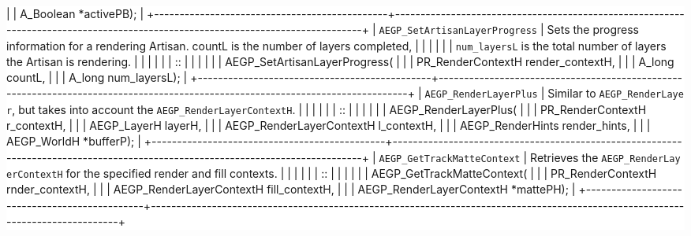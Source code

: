 |                                              |     A_Boolean                 *activePB);                                                                                     |
+----------------------------------------------+-------------------------------------------------------------------------------------------------------------------------------+
| ``AEGP_SetArtisanLayerProgress``             | Sets the progress information for a rendering Artisan. countL is the number of layers completed,                              |
|                                              |                                                                                                                               |
|                                              | ``num_layersL`` is the total number of layers the Artisan is rendering.                                                       |
|                                              |                                                                                                                               |
|                                              | ::                                                                                                                            |
|                                              |                                                                                                                               |
|                                              |   AEGP_SetArtisanLayerProgress(                                                                                               |
|                                              |     PR_RenderContextH  render_contextH,                                                                                       |
|                                              |     A_long             countL,                                                                                                |
|                                              |     A_long             num_layersL);                                                                                          |
+----------------------------------------------+-------------------------------------------------------------------------------------------------------------------------------+
| ``AEGP_RenderLayerPlus``                     | Similar to ``AEGP_RenderLayer``, but takes into account the ``AEGP_RenderLayerContextH``.                                     |
|                                              |                                                                                                                               |
|                                              | ::                                                                                                                            |
|                                              |                                                                                                                               |
|                                              |   AEGP_RenderLayerPlus(                                                                                                       |
|                                              |     PR_RenderContextH          r_contextH,                                                                                    |
|                                              |     AEGP_LayerH                layerH,                                                                                        |
|                                              |     AEGP_RenderLayerContextH   l_contextH,                                                                                    |
|                                              |     AEGP_RenderHints           render_hints,                                                                                  |
|                                              |     AEGP_WorldH                *bufferP);                                                                                     |
+----------------------------------------------+-------------------------------------------------------------------------------------------------------------------------------+
| ``AEGP_GetTrackMatteContext``                | Retrieves the ``AEGP_RenderLayerContextH`` for the specified render and fill contexts.                                        |
|                                              |                                                                                                                               |
|                                              | ::                                                                                                                            |
|                                              |                                                                                                                               |
|                                              |   AEGP_GetTrackMatteContext(                                                                                                  |
|                                              |     PR_RenderContextH         rnder_contextH,                                                                                 |
|                                              |     AEGP_RenderLayerContextH  fill_contextH,                                                                                  |
|                                              |     AEGP_RenderLayerContextH  *mattePH);                                                                                      |
+----------------------------------------------+-------------------------------------------------------------------------------------------------------------------------------+